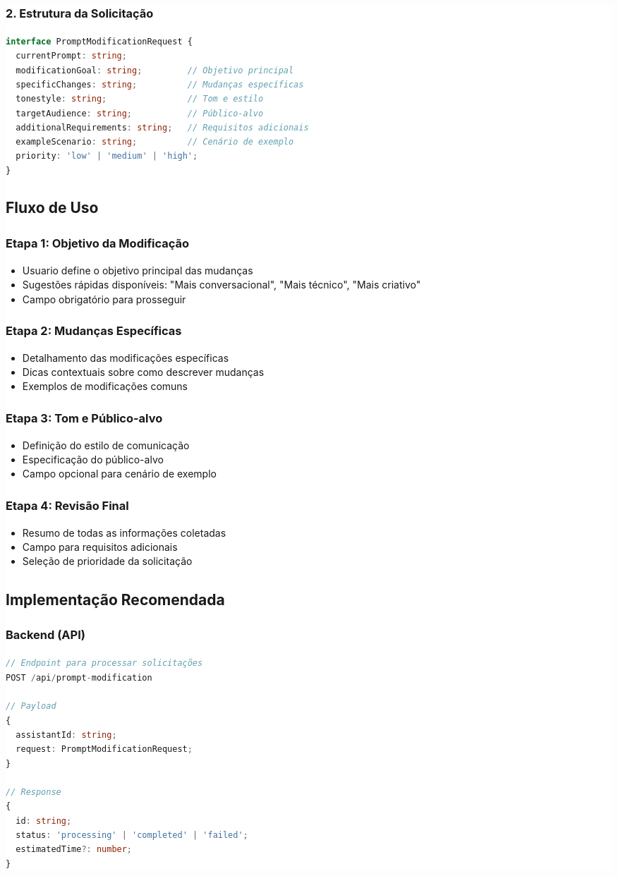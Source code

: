 ### 2. Estrutura da Solicitação

```typescript
interface PromptModificationRequest {
  currentPrompt: string;
  modificationGoal: string;         // Objetivo principal
  specificChanges: string;          // Mudanças específicas
  tonestyle: string;                // Tom e estilo
  targetAudience: string;           // Público-alvo
  additionalRequirements: string;   // Requisitos adicionais
  exampleScenario: string;          // Cenário de exemplo
  priority: 'low' | 'medium' | 'high';
}
```

## Fluxo de Uso

### Etapa 1: Objetivo da Modificação
- Usuario define o objetivo principal das mudanças
- Sugestões rápidas disponíveis: "Mais conversacional", "Mais técnico", "Mais criativo"
- Campo obrigatório para prosseguir

### Etapa 2: Mudanças Específicas
- Detalhamento das modificações específicas
- Dicas contextuais sobre como descrever mudanças
- Exemplos de modificações comuns

### Etapa 3: Tom e Público-alvo
- Definição do estilo de comunicação
- Especificação do público-alvo
- Campo opcional para cenário de exemplo

### Etapa 4: Revisão Final
- Resumo de todas as informações coletadas
- Campo para requisitos adicionais
- Seleção de prioridade da solicitação

## Implementação Recomendada

### Backend (API)

```typescript
// Endpoint para processar solicitações
POST /api/prompt-modification

// Payload
{
  assistantId: string;
  request: PromptModificationRequest;
}

// Response
{
  id: string;
  status: 'processing' | 'completed' | 'failed';
  estimatedTime?: number;
}
```
